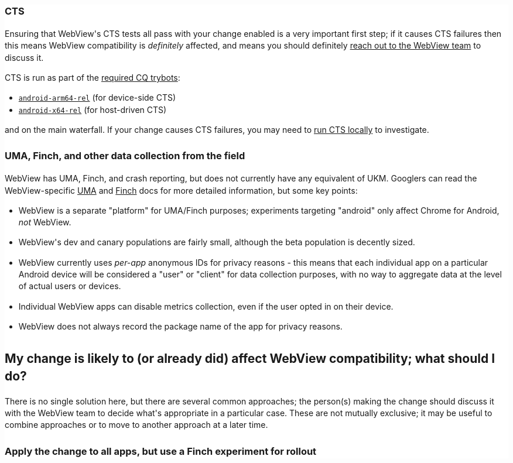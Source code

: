 ### CTS

Ensuring that WebView's CTS tests all pass with your change enabled is a very
important first step; if it causes CTS failures then this means WebView
compatibility is _definitely_ affected, and means you should definitely
[reach out to the WebView team](https://groups.google.com/a/chromium.org/forum/#!forum/android-webview-dev)
to discuss it.

CTS is run as part of the [required CQ trybots](https://chromium.googlesource.com/chromium/src/+/HEAD/infra/config/generated/cq-builders.md#required-builders-chromium):
- [`android-arm64-rel`](https://ci.chromium.org/ui/p/chromium/builders/try/android-arm64-rel)
(for device-side CTS)
- [`android-x64-rel`](https://ci.chromium.org/ui/p/chromium/builders/try/android-x64-rel) (for host-driven CTS)

and on the main waterfall. If your change causes CTS failures,
you may need to [run CTS locally](./test-instructions.md#cts) to investigate.

### UMA, Finch, and other data collection from the field

WebView has UMA, Finch, and crash reporting, but does not currently have any
equivalent of UKM. Googlers can read the WebView-specific
[UMA](http://go/clank-webview-uma) and [Finch](http://go/clank-webview/finch)
docs for more detailed information, but some key points:

*   WebView is a separate "platform" for UMA/Finch purposes; experiments
    targeting "android" only affect Chrome for Android, _not_ WebView.

*   WebView's dev and canary populations are fairly small, although the beta
    population is decently sized.

*   WebView currently uses _per-app_ anonymous IDs for privacy reasons - this
    means that each individual app on a particular Android device will be
    considered a "user" or "client" for data collection purposes, with no way
    to aggregate data at the level of actual users or devices.

*   Individual WebView apps can disable metrics collection, even if the user
    opted in on their device.

*   WebView does not always record the package name of the app for privacy
    reasons.

## My change is likely to (or already did) affect WebView compatibility; what should I do?

There is no single solution here, but there are several common approaches; the
person(s) making the change should discuss it with the WebView team to decide
what's appropriate in a particular case. These are not mutually exclusive; it
may be useful to combine approaches or to move to another approach at a later
time.

### Apply the change to all apps, but use a Finch experiment for rollout

